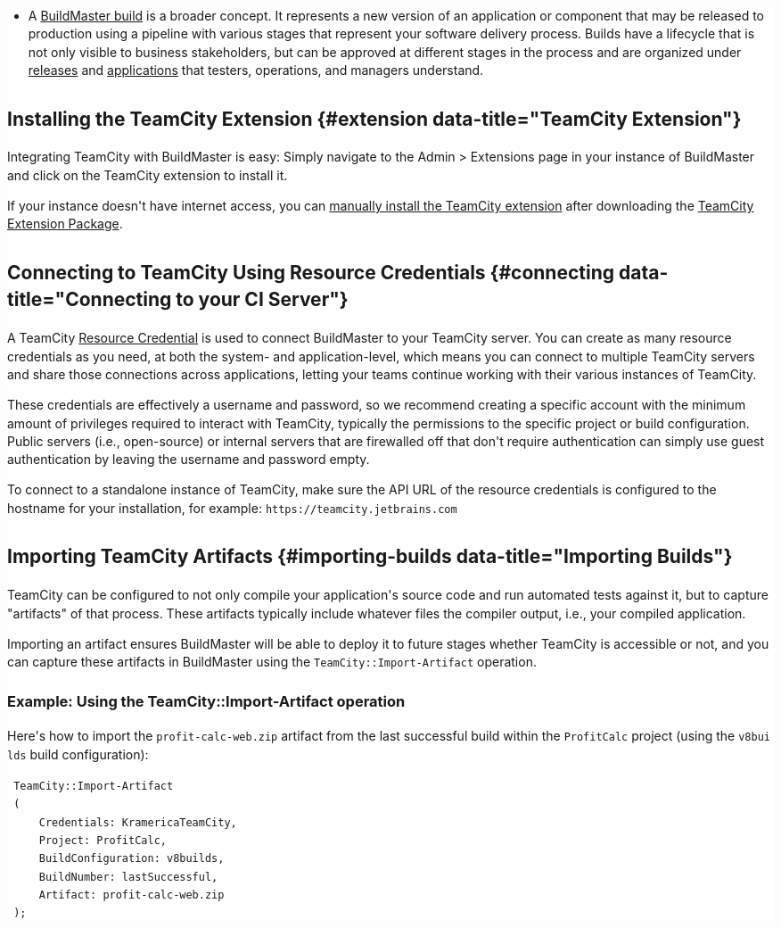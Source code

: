  - A [BuildMaster build](/docs/buildmaster/builds/overview) is a broader concept. It represents a new version of an application or component that may be released to production using a pipeline with various stages that represent your software delivery process. Builds have a lifecycle that is not only visible to business stakeholders, but can be approved at different stages in the process and are organized under [releases](/docs/buildmaster/releases/overview) and [applications](/docs/buildmaster/administration/applications) that testers, operations, and managers understand.

## Installing the TeamCity Extension {#extension data-title="TeamCity Extension"}

Integrating TeamCity with BuildMaster is easy: Simply navigate to the Admin > Extensions page in your instance of BuildMaster and click on the TeamCity extension to install it.

If your instance doesn't have internet access, you can [manually install the TeamCity extension](/docs/buildmaster/reference/extensions#manual-install) after downloading the [TeamCity Extension Package](https://proget.inedo.com/feeds/Extensions/inedox/TeamCity).

## Connecting to TeamCity Using Resource Credentials {#connecting data-title="Connecting to your CI Server"}

A TeamCity [Resource Credential](/docs/buildmaster/administration/resource-credentials) is used to connect BuildMaster to your TeamCity server. You can create as many resource credentials as you need, at both the system- and application-level, which means you can connect to multiple TeamCity servers and share those connections across applications, letting your teams continue working with their various instances of TeamCity.

These credentials are effectively a username and password, so we recommend creating a specific account with the minimum amount of privileges required to interact with TeamCity, typically the permissions to the specific project or build configuration. Public servers (i.e., open-source) or internal servers that are firewalled off that don't require authentication can simply use guest authentication by leaving the username and password empty.

To connect to a standalone instance of TeamCity, make sure the API URL of the resource credentials is configured to the hostname for your installation, for example: `https://teamcity.jetbrains.com`

## Importing TeamCity Artifacts {#importing-builds data-title="Importing Builds"}

TeamCity can be configured to not only compile your application's source code and run automated tests against it, but to capture "artifacts" of that process. These artifacts typically include whatever files the compiler output, i.e., your compiled application. 

Importing an artifact ensures BuildMaster will be able to deploy it to future stages whether TeamCity is accessible or not, and you can capture these artifacts in BuildMaster using the `TeamCity::Import-Artifact` operation.

### Example: Using the TeamCity::Import-Artifact operation

Here's how to import the `profit-calc-web.zip` artifact from the last successful build within the `ProfitCalc` project (using the `v8builds` build configuration):

```
 TeamCity::Import-Artifact
 (
     Credentials: KramericaTeamCity,
     Project: ProfitCalc,
     BuildConfiguration: v8builds,
     BuildNumber: lastSuccessful,
     Artifact: profit-calc-web.zip
 ); 
```
